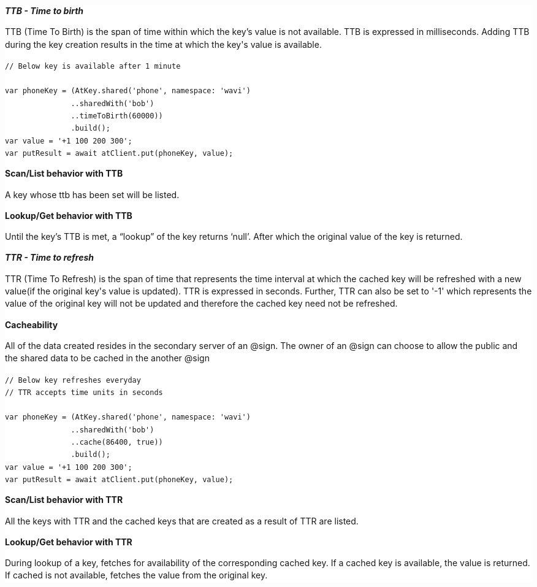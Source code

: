 **_TTB - Time to birth_**

TTB (Time To Birth) is the span of time within which the key’s value is not available. TTB is expressed in milliseconds. Adding TTB during the key creation results in the time at which the key's value is available.

```
// Below key is available after 1 minute

var phoneKey = (AtKey.shared('phone', namespace: 'wavi')
               ..sharedWith('bob')
               ..timeToBirth(60000))
               .build();
var value = '+1 100 200 300';
var putResult = await atClient.put(phoneKey, value);
```

**Scan/List behavior with TTB**

A key whose ttb has been set will be listed.

**Lookup/Get behavior with TTB**

Until the key’s TTB is met, a “lookup” of the key returns ‘null’. After which the original value of the key is returned.

**_TTR - Time to refresh_**

TTR (Time To Refresh) is the span of time that represents the time interval at which the cached key will be refreshed with a new value(if the original key's value is updated). TTR is expressed in seconds. Further, TTR can also be set to '-1' which represents the value of the original key will not be updated and therefore the cached key need not be refreshed.

**Cacheability**

All of the data created resides in the secondary server of an @sign. The owner of an @sign can choose to allow the public and the shared data to be cached in the another @sign

```
// Below key refreshes everyday
// TTR accepts time units in seconds

var phoneKey = (AtKey.shared('phone', namespace: 'wavi')
               ..sharedWith('bob')
               ..cache(86400, true))
               .build();
var value = '+1 100 200 300';
var putResult = await atClient.put(phoneKey, value);
```

**Scan/List behavior with TTR**

All the keys with TTR and the cached keys that are created as a result of TTR are listed.

**Lookup/Get behavior with TTR**

During lookup of a key, fetches for availability of the corresponding cached key. If a cached key is available, the value is returned. If cached is not available, fetches the value from the original key.
